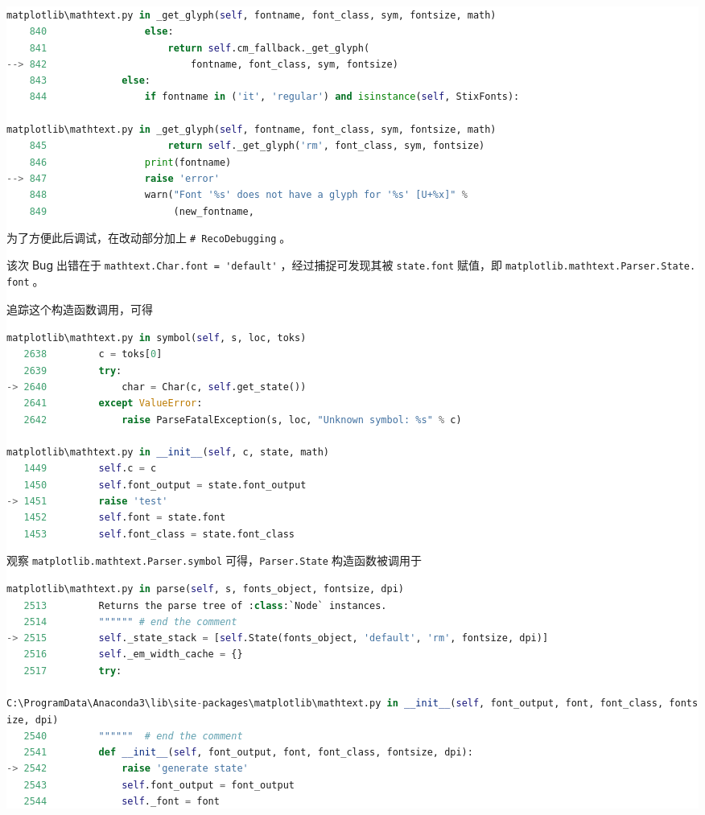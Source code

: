 ```python
matplotlib\mathtext.py in _get_glyph(self, fontname, font_class, sym, fontsize, math)
    840                 else:
    841                     return self.cm_fallback._get_glyph(
--> 842                         fontname, font_class, sym, fontsize)
    843             else:
    844                 if fontname in ('it', 'regular') and isinstance(self, StixFonts):

matplotlib\mathtext.py in _get_glyph(self, fontname, font_class, sym, fontsize, math)
    845                     return self._get_glyph('rm', font_class, sym, fontsize)
    846                 print(fontname)
--> 847                 raise 'error'
    848                 warn("Font '%s' does not have a glyph for '%s' [U+%x]" %
    849                      (new_fontname,
```

为了方便此后调试，在改动部分加上 `# RecoDebugging` 。

该次 Bug 出错在于 `mathtext.Char.font = 'default'` ，经过捕捉可发现其被 `state.font` 赋值，即 `matplotlib.mathtext.Parser.State.font` 。

追踪这个构造函数调用，可得

```python
matplotlib\mathtext.py in symbol(self, s, loc, toks)
   2638         c = toks[0]
   2639         try:
-> 2640             char = Char(c, self.get_state())
   2641         except ValueError:
   2642             raise ParseFatalException(s, loc, "Unknown symbol: %s" % c)

matplotlib\mathtext.py in __init__(self, c, state, math)
   1449         self.c = c
   1450         self.font_output = state.font_output
-> 1451         raise 'test'
   1452         self.font = state.font
   1453         self.font_class = state.font_class
```

观察 `matplotlib.mathtext.Parser.symbol` 可得，`Parser.State` 构造函数被调用于

```python
matplotlib\mathtext.py in parse(self, s, fonts_object, fontsize, dpi)
   2513         Returns the parse tree of :class:`Node` instances.
   2514         """""" # end the comment
-> 2515         self._state_stack = [self.State(fonts_object, 'default', 'rm', fontsize, dpi)]
   2516         self._em_width_cache = {}
   2517         try:

C:\ProgramData\Anaconda3\lib\site-packages\matplotlib\mathtext.py in __init__(self, font_output, font, font_class, fontsize, dpi)
   2540         """"""  # end the comment
   2541         def __init__(self, font_output, font, font_class, fontsize, dpi):
-> 2542             raise 'generate state'
   2543             self.font_output = font_output
   2544             self._font = font
```
